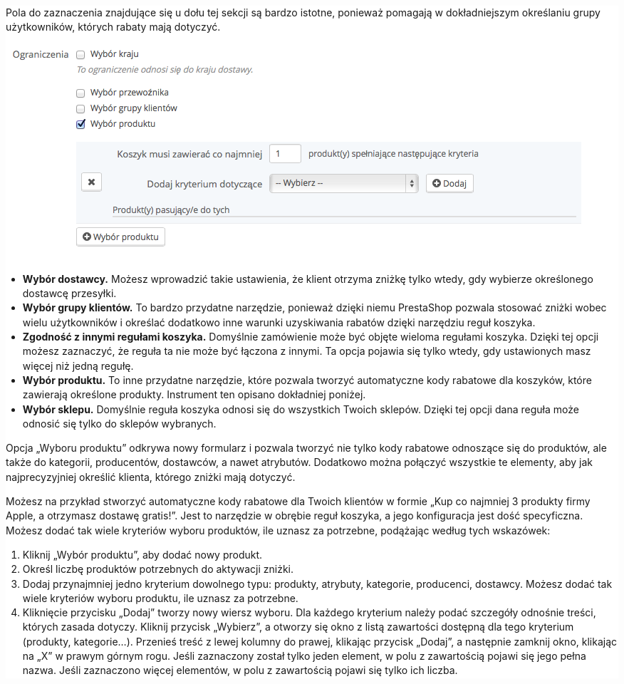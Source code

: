 Pola do zaznaczenia znajdujące się u dołu tej sekcji są bardzo istotne, ponieważ pomagają w dokładniejszym określaniu grupy użytkowników, których rabaty mają dotyczyć.

![](../../../.gitbook/assets/30245346.png)

* **Wybór dostawcy.** Możesz wprowadzić takie ustawienia, że klient otrzyma zniżkę tylko wtedy, gdy wybierze określonego dostawcę przesyłki.
* **Wybór grupy klientów.** To bardzo przydatne narzędzie, ponieważ dzięki niemu PrestaShop pozwala stosować zniżki wobec wielu użytkowników i określać dodatkowo inne warunki uzyskiwania rabatów dzięki narzędziu reguł koszyka.
* **Zgodność z innymi regułami koszyka.** Domyślnie zamówienie może być objęte wieloma regułami koszyka. Dzięki tej opcji możesz zaznaczyć, że reguła ta nie może być łączona z innymi. Ta opcja pojawia się tylko wtedy, gdy ustawionych masz więcej niż jedną regułę.
* **Wybór produktu.** To inne przydatne narzędzie, które pozwala tworzyć automatyczne kody rabatowe dla koszyków, które zawierają określone produkty. Instrument ten opisano dokładniej poniżej.
* **Wybór sklepu.** Domyślnie reguła koszyka odnosi się do wszystkich Twoich sklepów. Dzięki tej opcji dana reguła może odnosić się tylko do sklepów wybranych.

Opcja „Wyboru produktu” odkrywa nowy formularz i pozwala tworzyć nie tylko kody rabatowe odnoszące się do produktów, ale także do kategorii, producentów, dostawców, a nawet atrybutów. Dodatkowo można połączyć wszystkie te elementy, aby jak najprecyzyjniej określić klienta, którego zniżki mają dotyczyć.

Możesz na przykład stworzyć automatyczne kody rabatowe dla Twoich klientów w formie „Kup co najmniej 3 produkty firmy Apple, a otrzymasz dostawę gratis!”. Jest to narzędzie w obrębie reguł koszyka, a jego konfiguracja jest dość specyficzna. Możesz dodać tak wiele kryteriów wyboru produktów, ile uznasz za potrzebne, podążając według tych wskazówek:

1. Kliknij „Wybór produktu”, aby dodać nowy produkt.
2. Określ liczbę produktów potrzebnych do aktywacji zniżki.
3. Dodaj przynajmniej jedno kryterium dowolnego typu: produkty, atrybuty, kategorie, producenci, dostawcy. Możesz dodać tak wiele kryteriów wyboru produktu, ile uznasz za potrzebne.
4. Kliknięcie przycisku „Dodaj” tworzy nowy wiersz wyboru. Dla każdego kryterium należy podać szczegóły odnośnie treści, których zasada dotyczy. Kliknij przycisk „Wybierz”, a otworzy się okno z listą zawartości dostępną dla tego kryterium (produkty, kategorie…). Przenieś treść z lewej kolumny do prawej, klikając przycisk „Dodaj”, a następnie zamknij okno, klikając na „X” w prawym górnym rogu. Jeśli zaznaczony został tylko jeden element, w polu z zawartością pojawi się jego pełna nazwa. Jeśli zaznaczono więcej elementów, w polu z zawartością pojawi się tylko ich liczba.
